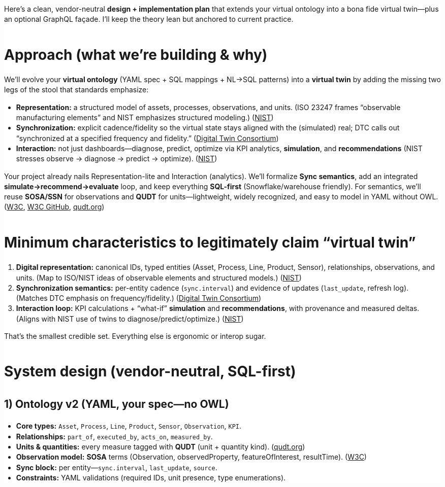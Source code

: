 Here’s a clean, vendor-neutral **design + implementation plan** that extends your virtual ontology into a bona fide virtual twin—plus an optional GraphQL façade. I’ll keep the theory lean but anchored to current practice.

# Approach (what we’re building & why)

We’ll evolve your **virtual ontology** (YAML spec + SQL mappings + NL→SQL patterns) into a **virtual twin** by adding the missing two legs of the stool that standards emphasize:

* **Representation:** a structured model of assets, processes, observations, and units. (ISO 23247 frames “observable manufacturing elements” and NIST emphasizes structured modeling.) ([NIST][1])
* **Synchronization:** explicit cadence/fidelity so the virtual state stays aligned with the (simulated) real; DTC calls out “synchronized at a specified frequency and fidelity.” ([Digital Twin Consortium][2])
* **Interaction:** not just dashboards—diagnose, predict, optimize via KPI analytics, **simulation**, and **recommendations** (NIST stresses observe → diagnose → predict → optimize). ([NIST][3])

Your project already nails Representation-lite and Interaction (analytics). We’ll formalize **Sync semantics**, add an integrated **simulate→recommend→evaluate** loop, and keep everything **SQL-first** (Snowflake/warehouse friendly). For semantics, we’ll reuse **SOSA/SSN** for observations and **QUDT** for units—lightweight, widely recognized, and easy to model in YAML without OWL. ([W3C][4], [W3C GitHub][5], [qudt.org][6])

# Minimum characteristics to legitimately claim “virtual twin”

1. **Digital representation:** canonical IDs, typed entities (Asset, Process, Line, Product, Sensor), relationships, observations, and units. (Map to ISO/NIST ideas of observable elements and structured models.) ([NIST][1])
2. **Synchronization semantics:** per-entity cadence (`sync.interval`) and evidence of updates (`last_update`, refresh log). (Matches DTC emphasis on frequency/fidelity.) ([Digital Twin Consortium][2])
3. **Interaction loop:** KPI calculations + “what-if” **simulation** and **recommendations**, with provenance and measured deltas. (Aligns with NIST use of twins to diagnose/predict/optimize.) ([NIST][7])

That’s the smallest credible set. Everything else is ergonomic or interop sugar.

# System design (vendor-neutral, SQL-first)

## 1) Ontology v2 (YAML, your spec—no OWL)

* **Core types:** `Asset`, `Process`, `Line`, `Product`, `Sensor`, `Observation`, `KPI`.
* **Relationships:** `part_of`, `executed_by`, `acts_on`, `measured_by`.
* **Units & quantities:** every measure tagged with **QUDT** (unit + quantity kind). ([qudt.org][8])
* **Observation model:** **SOSA** terms (Observation, observedProperty, featureOfInterest, resultTime). ([W3C][4])
* **Sync block:** per entity—`sync.interval`, `last_update`, `source`.
* **Constraints:** YAML validations (required IDs, unit presence, type enumerations).


[1]: https://www.nist.gov/publications/analysis-new-iso-23247-series-standards-digital-twin-framework-manufacturing?utm_source=chatgpt.com "An Analysis of the New ISO 23247 Series of Standards on ..."
[2]: https://www.digitaltwinconsortium.org/initiatives/the-definition-of-a-digital-twin/?utm_source=chatgpt.com "Definition of a Digital Twin"
[3]: https://www.nist.gov/programs-projects/digital-twins-advanced-manufacturing?utm_source=chatgpt.com "Digital Twins for Advanced Manufacturing | NIST"
[4]: https://www.w3.org/TR/vocab-ssn/?utm_source=chatgpt.com "Semantic Sensor Network Ontology"
[5]: https://w3c.github.io/sdw-sosa-ssn/ssn/?utm_source=chatgpt.com "Semantic Sensor Network Ontology - 2023 Edition"
[6]: https://www.qudt.org/pages/QUDToverviewPage.html?utm_source=chatgpt.com "QUDT Ontologies Overview"
[7]: https://www.nist.gov/publications/manufacturing-digital-twin-standards?utm_source=chatgpt.com "Manufacturing Digital Twin Standards"
[8]: https://www.qudt.org/doc/DOC_SCHEMA-QUDT.html?utm_source=chatgpt.com "Quantities, Units, Dimensions and Types (QUDT) Schema"
[9]: https://ontop-vkg.org/guide/?utm_source=chatgpt.com "Introduction | Ontop"
[10]: https://direct.mit.edu/dint/article/1/3/201/9978/Virtual-Knowledge-Graphs-An-Overview-of-Systems?utm_source=chatgpt.com "Virtual Knowledge Graphs: An Overview of Systems and ..."
[11]: https://github.com/ontop/ontop?utm_source=chatgpt.com "Ontop is a platform to query relational databases as Virtual ..."
[12]: https://tsapps.nist.gov/publication/get_pdf.cfm?pub_id=957622&utm_source=chatgpt.com "Manufacturing Digital Twin Standards"